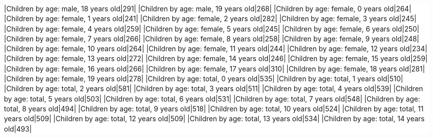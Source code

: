 |Children by age: male, 18 years old|291|
|Children by age: male, 19 years old|268|
|Children by age: female, 0 years old|264|
|Children by age: female, 1 years old|241|
|Children by age: female, 2 years old|282|
|Children by age: female, 3 years old|245|
|Children by age: female, 4 years old|259|
|Children by age: female, 5 years old|245|
|Children by age: female, 6 years old|250|
|Children by age: female, 7 years old|266|
|Children by age: female, 8 years old|258|
|Children by age: female, 9 years old|248|
|Children by age: female, 10 years old|264|
|Children by age: female, 11 years old|244|
|Children by age: female, 12 years old|234|
|Children by age: female, 13 years old|272|
|Children by age: female, 14 years old|246|
|Children by age: female, 15 years old|259|
|Children by age: female, 16 years old|266|
|Children by age: female, 17 years old|310|
|Children by age: female, 18 years old|281|
|Children by age: female, 19 years old|278|
|Children by age: total, 0 years old|535|
|Children by age: total, 1 years old|510|
|Children by age: total, 2 years old|581|
|Children by age: total, 3 years old|511|
|Children by age: total, 4 years old|539|
|Children by age: total, 5 years old|503|
|Children by age: total, 6 years old|531|
|Children by age: total, 7 years old|548|
|Children by age: total, 8 years old|494|
|Children by age: total, 9 years old|518|
|Children by age: total, 10 years old|524|
|Children by age: total, 11 years old|509|
|Children by age: total, 12 years old|509|
|Children by age: total, 13 years old|534|
|Children by age: total, 14 years old|493|